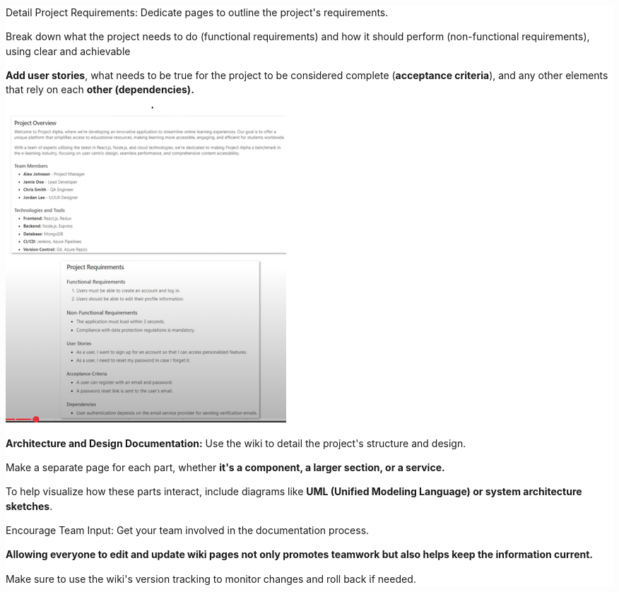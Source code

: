 Detail Project Requirements: Dedicate pages to outline the project's requirements.


Break down what the project needs to do (functional requirements) and how it should perform (non-functional requirements), using clear and achievable

**Add user stories**, what needs to be true for the project to be considered complete (**acceptance criteria**), and any other elements that rely on each **other (dependencies).**

![Alt Image Text](../images/az400_1_13.png "Body image")

**Architecture and Design Documentation:** Use the wiki to detail the project's structure and design.

Make a separate page for each part, whether **it's a component, a larger section, or a service.**

To help visualize how these parts interact, include diagrams like **UML (Unified Modeling Language) or system architecture sketches**.

Encourage Team Input: Get your team involved in the documentation process.

**Allowing everyone to edit and update wiki pages not only promotes teamwork but also helps keep the information current.**

Make sure to use the wiki's version tracking to monitor changes and roll back if needed.
